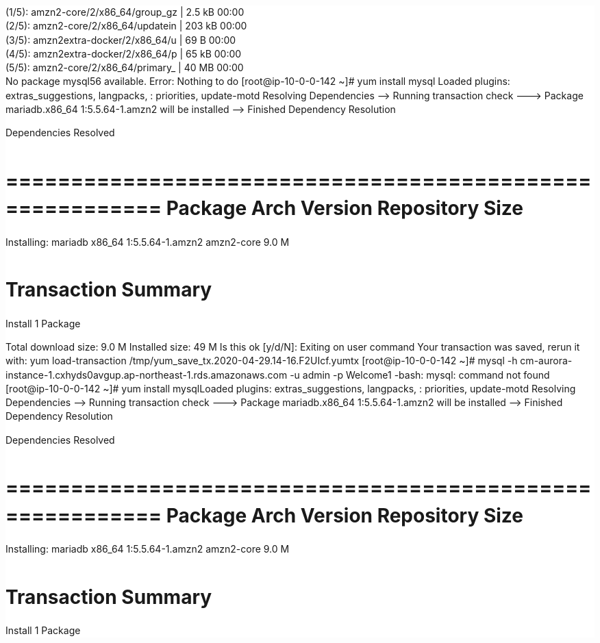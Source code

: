 (1/5): amzn2-core/2/x86_64/group_gz | 2.5 kB   00:00     
(2/5): amzn2-core/2/x86_64/updatein | 203 kB   00:00     
(3/5): amzn2extra-docker/2/x86_64/u |   69 B   00:00     
(4/5): amzn2extra-docker/2/x86_64/p |  65 kB   00:00     
(5/5): amzn2-core/2/x86_64/primary_ |  40 MB   00:00     
No package mysql56 available.
Error: Nothing to do
[root@ip-10-0-0-142 ~]# yum install  mysql
Loaded plugins: extras_suggestions, langpacks,
              : priorities, update-motd
Resolving Dependencies
--> Running transaction check
---> Package mariadb.x86_64 1:5.5.64-1.amzn2 will be installed
--> Finished Dependency Resolution

Dependencies Resolved

=========================================================
 Package  Arch    Version              Repository   Size
=========================================================
Installing:
 mariadb  x86_64  1:5.5.64-1.amzn2     amzn2-core  9.0 M

Transaction Summary
=========================================================
Install  1 Package

Total download size: 9.0 M
Installed size: 49 M
Is this ok [y/d/N]: 
Exiting on user command
Your transaction was saved, rerun it with:
 yum load-transaction /tmp/yum_save_tx.2020-04-29.14-16.F2UIcf.yumtx
[root@ip-10-0-0-142 ~]# mysql -h cm-aurora-instance-1.cxhyds0avgup.ap-northeast-1.rds.amazonaws.com -u admin -p Welcome1
-bash: mysql: command not found
[root@ip-10-0-0-142 ~]# yum install  mysqlLoaded plugins: extras_suggestions, langpacks,              : priorities, update-motd
Resolving Dependencies
--> Running transaction check
---> Package mariadb.x86_64 1:5.5.64-1.amzn2 will be installed
--> Finished Dependency Resolution

Dependencies Resolved

=========================================================
 Package  Arch    Version              Repository   Size
=========================================================
Installing:
 mariadb  x86_64  1:5.5.64-1.amzn2     amzn2-core  9.0 M

Transaction Summary
=========================================================
Install  1 Package
